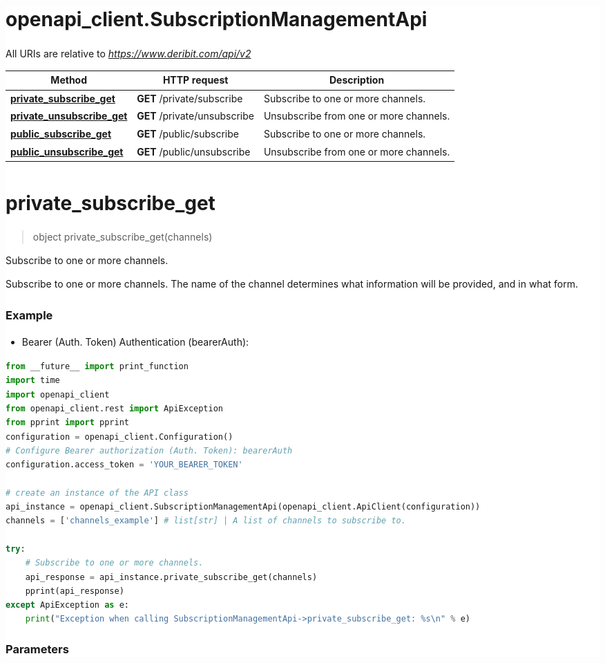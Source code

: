 # openapi_client.SubscriptionManagementApi

All URIs are relative to *https://www.deribit.com/api/v2*

Method | HTTP request | Description
------------- | ------------- | -------------
[**private_subscribe_get**](SubscriptionManagementApi.md#private_subscribe_get) | **GET** /private/subscribe | Subscribe to one or more channels.
[**private_unsubscribe_get**](SubscriptionManagementApi.md#private_unsubscribe_get) | **GET** /private/unsubscribe | Unsubscribe from one or more channels.
[**public_subscribe_get**](SubscriptionManagementApi.md#public_subscribe_get) | **GET** /public/subscribe | Subscribe to one or more channels.
[**public_unsubscribe_get**](SubscriptionManagementApi.md#public_unsubscribe_get) | **GET** /public/unsubscribe | Unsubscribe from one or more channels.


# **private_subscribe_get**
> object private_subscribe_get(channels)

Subscribe to one or more channels.

Subscribe to one or more channels.  The name of the channel determines what information will be provided, and in what form. 

### Example

* Bearer (Auth. Token) Authentication (bearerAuth):
```python
from __future__ import print_function
import time
import openapi_client
from openapi_client.rest import ApiException
from pprint import pprint
configuration = openapi_client.Configuration()
# Configure Bearer authorization (Auth. Token): bearerAuth
configuration.access_token = 'YOUR_BEARER_TOKEN'

# create an instance of the API class
api_instance = openapi_client.SubscriptionManagementApi(openapi_client.ApiClient(configuration))
channels = ['channels_example'] # list[str] | A list of channels to subscribe to.

try:
    # Subscribe to one or more channels.
    api_response = api_instance.private_subscribe_get(channels)
    pprint(api_response)
except ApiException as e:
    print("Exception when calling SubscriptionManagementApi->private_subscribe_get: %s\n" % e)
```

### Parameters
